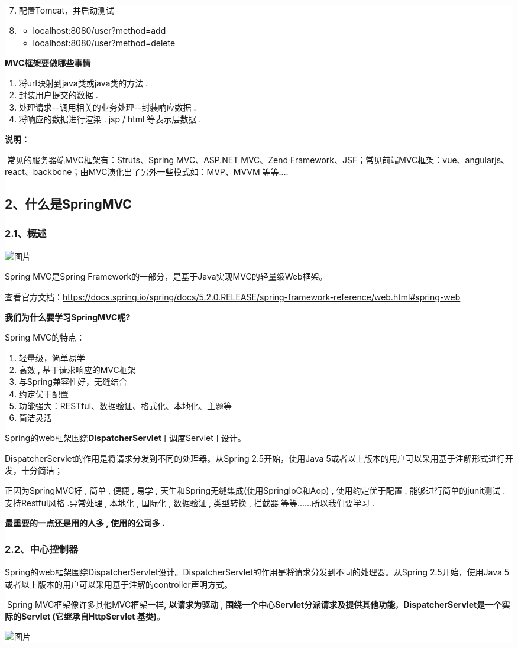 7. 配置Tomcat，并启动测试

8. - localhost:8080/user?method=add
   - localhost:8080/user?method=delete

**MVC框架要做哪些事情**

1. 将url映射到java类或java类的方法 .
2. 封装用户提交的数据 .
3. 处理请求--调用相关的业务处理--封装响应数据 .
4. 将响应的数据进行渲染 . jsp / html 等表示层数据 .

**说明：**

​	常见的服务器端MVC框架有：Struts、Spring MVC、ASP.NET MVC、Zend Framework、JSF；常见前端MVC框架：vue、angularjs、react、backbone；由MVC演化出了另外一些模式如：MVP、MVVM 等等....

## 2、什么是SpringMVC

### 2.1、概述

![图片](https://mmbiz.qpic.cn/mmbiz_png/uJDAUKrGC7KwPOPWq00pMJiaK86lF6BjIRQkoR3WJaVZzicPAx3NumuY40RXSQOPzIbEicYsT0ySCPQ8cvQc2ic1Aw/640?wx_fmt=png&wxfrom=5&wx_lazy=1&wx_co=1)

Spring MVC是Spring Framework的一部分，是基于Java实现MVC的轻量级Web框架。

查看官方文档：https://docs.spring.io/spring/docs/5.2.0.RELEASE/spring-framework-reference/web.html#spring-web

**我们为什么要学习SpringMVC呢?**

 Spring MVC的特点：

1. 轻量级，简单易学
2. 高效 , 基于请求响应的MVC框架
3. 与Spring兼容性好，无缝结合
4. 约定优于配置
5. 功能强大：RESTful、数据验证、格式化、本地化、主题等
6. 简洁灵活

Spring的web框架围绕**DispatcherServlet** [ 调度Servlet ] 设计。

DispatcherServlet的作用是将请求分发到不同的处理器。从Spring 2.5开始，使用Java 5或者以上版本的用户可以采用基于注解形式进行开发，十分简洁；

正因为SpringMVC好 , 简单 , 便捷 , 易学 , 天生和Spring无缝集成(使用SpringIoC和Aop) , 使用约定优于配置 . 能够进行简单的junit测试 . 支持Restful风格 .异常处理 , 本地化 , 国际化 , 数据验证 , 类型转换 , 拦截器 等等......所以我们要学习 .

**最重要的一点还是用的人多 , 使用的公司多 .** 

### 2.2、中心控制器

​	Spring的web框架围绕DispatcherServlet设计。DispatcherServlet的作用是将请求分发到不同的处理器。从Spring 2.5开始，使用Java 5或者以上版本的用户可以采用基于注解的controller声明方式。

​	Spring MVC框架像许多其他MVC框架一样, **以请求为驱动** , **围绕一个中心Servlet分派请求及提供其他功能**，**DispatcherServlet是一个实际的Servlet (它继承自HttpServlet 基类)**。

![图片](https://mmbiz.qpic.cn/mmbiz_png/uJDAUKrGC7KwPOPWq00pMJiaK86lF6BjI7ENu0jNibPiaiaiaBhyx6o9UUyU82Mddg4DjwzniaczmTLRbAtI9pKJq1tQ/640?wx_fmt=png&wxfrom=5&wx_lazy=1&wx_co=1)
